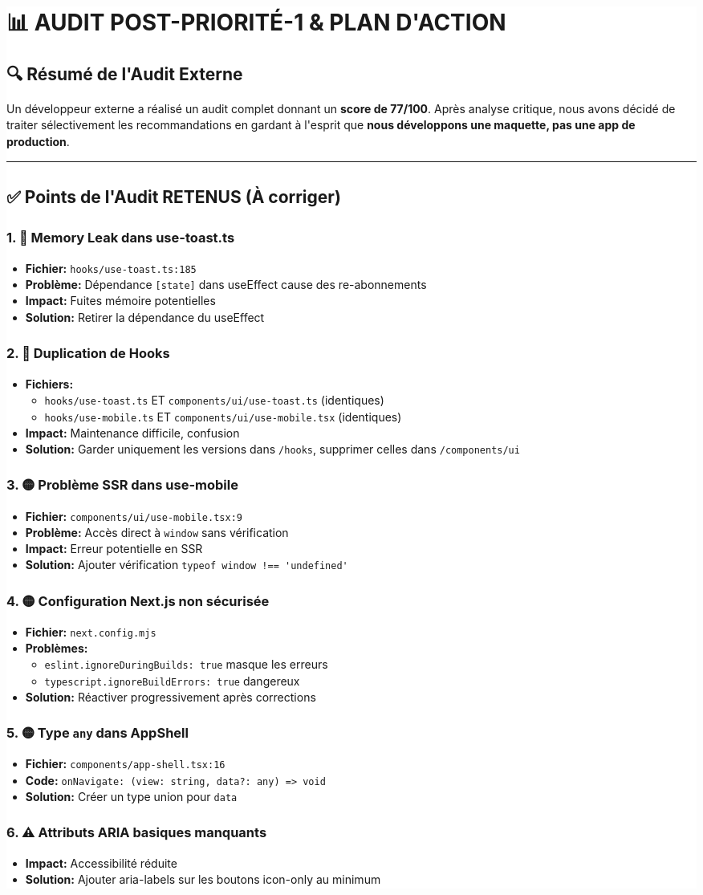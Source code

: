 # 📊 AUDIT POST-PRIORITÉ-1 & PLAN D'ACTION

## 🔍 Résumé de l'Audit Externe

Un développeur externe a réalisé un audit complet donnant un **score de 77/100**. Après analyse critique, nous avons décidé de traiter sélectivement les recommandations en gardant à l'esprit que **nous développons une maquette, pas une app de production**.

---

## ✅ Points de l'Audit RETENUS (À corriger)

### 1. 🔴 Memory Leak dans use-toast.ts
- **Fichier:** `hooks/use-toast.ts:185`
- **Problème:** Dépendance `[state]` dans useEffect cause des re-abonnements
- **Impact:** Fuites mémoire potentielles
- **Solution:** Retirer la dépendance du useEffect

### 2. 🔴 Duplication de Hooks
- **Fichiers:** 
  - `hooks/use-toast.ts` ET `components/ui/use-toast.ts` (identiques)
  - `hooks/use-mobile.ts` ET `components/ui/use-mobile.tsx` (identiques)
- **Impact:** Maintenance difficile, confusion
- **Solution:** Garder uniquement les versions dans `/hooks`, supprimer celles dans `/components/ui`

### 3. 🟡 Problème SSR dans use-mobile
- **Fichier:** `components/ui/use-mobile.tsx:9`
- **Problème:** Accès direct à `window` sans vérification
- **Impact:** Erreur potentielle en SSR
- **Solution:** Ajouter vérification `typeof window !== 'undefined'`

### 4. 🟡 Configuration Next.js non sécurisée
- **Fichier:** `next.config.mjs`
- **Problèmes:**
  - `eslint.ignoreDuringBuilds: true` masque les erreurs
  - `typescript.ignoreBuildErrors: true` dangereux
- **Solution:** Réactiver progressivement après corrections

### 5. 🟡 Type `any` dans AppShell
- **Fichier:** `components/app-shell.tsx:16`
- **Code:** `onNavigate: (view: string, data?: any) => void`
- **Solution:** Créer un type union pour `data`

### 6. ⚠️ Attributs ARIA basiques manquants
- **Impact:** Accessibilité réduite
- **Solution:** Ajouter aria-labels sur les boutons icon-only au minimum
